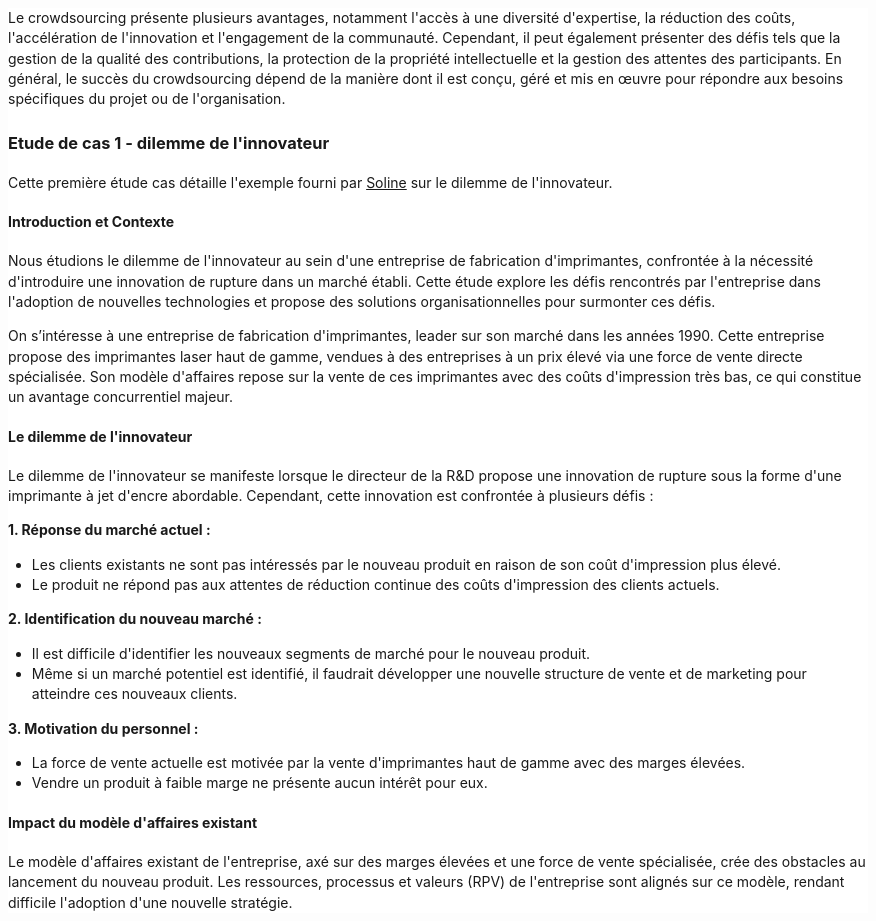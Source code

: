 Le crowdsourcing présente plusieurs avantages, notamment l'accès à une diversité d'expertise, la réduction des coûts, l'accélération de l'innovation et l'engagement de la communauté. Cependant, il peut également présenter des défis tels que la gestion de la qualité des contributions, la protection de la propriété intellectuelle et la gestion des attentes des participants. En général, le succès du crowdsourcing dépend de la manière dont il est conçu, géré et mis en œuvre pour répondre aux besoins spécifiques du projet ou de l'organisation.

### Etude de cas 1 - dilemme de l'innovateur

Cette première étude cas détaille l'exemple fourni par [Soline](https://francoisbrucker.github.io/do-it/promos/2023-2024/de-Miribel-Soline/mon/temps-3.1/) sur le dilemme de l'innovateur.

#### Introduction et Contexte

Nous étudions le dilemme de l'innovateur au sein d'une entreprise de fabrication d'imprimantes, confrontée à la nécessité d'introduire une innovation de rupture dans un marché établi. Cette étude explore les défis rencontrés par l'entreprise dans l'adoption de nouvelles technologies et propose des solutions organisationnelles pour surmonter ces défis.

On s’intéresse à une entreprise de fabrication d'imprimantes, leader sur son marché dans les années 1990. Cette entreprise propose des imprimantes laser haut de gamme, vendues à des entreprises à un prix élevé via une force de vente directe spécialisée. Son modèle d'affaires repose sur la vente de ces imprimantes avec des coûts d'impression très bas, ce qui constitue un avantage concurrentiel majeur.

#### Le dilemme de l'innovateur

Le dilemme de l'innovateur se manifeste lorsque le directeur de la R&D propose une innovation de rupture sous la forme d'une imprimante à jet d'encre abordable. Cependant, cette innovation est confrontée à plusieurs défis :

**1. Réponse du marché actuel :**

- Les clients existants ne sont pas intéressés par le nouveau produit en raison de son coût d'impression plus élevé.
- Le produit ne répond pas aux attentes de réduction continue des coûts d'impression des clients actuels.

**2. Identification du nouveau marché :**

- Il est difficile d'identifier les nouveaux segments de marché pour le nouveau produit.
- Même si un marché potentiel est identifié, il faudrait développer une nouvelle structure de vente et de marketing pour atteindre ces nouveaux clients.

**3. Motivation du personnel :**

- La force de vente actuelle est motivée par la vente d'imprimantes haut de gamme avec des marges élevées.
- Vendre un produit à faible marge ne présente aucun intérêt pour eux.

#### Impact du modèle d'affaires existant

Le modèle d'affaires existant de l'entreprise, axé sur des marges élevées et une force de vente spécialisée, crée des obstacles au lancement du nouveau produit. Les ressources, processus et valeurs (RPV) de l'entreprise sont alignés sur ce modèle, rendant difficile l'adoption d'une nouvelle stratégie.
